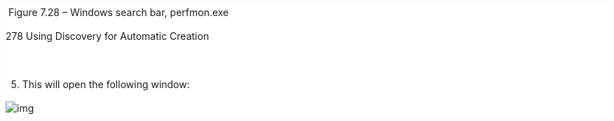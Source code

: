 

 	


 	


 	


 	


 	


 	


 	


 	


 	


 	


 	


 	


 	


 	


 	


 	


 	


 	


 	


 	


 	

​	Figure 7.28 – Windows search bar, perfmon.exe

278	Using Discovery for Automatic Creation



​	
 	

5.	This will open the following window:

![img](file:///tmp/lu106935qboif.tmp/lu106935qc082_tmp_3e77a784644e101d.jpg) 
 	


 	


 	


 	
